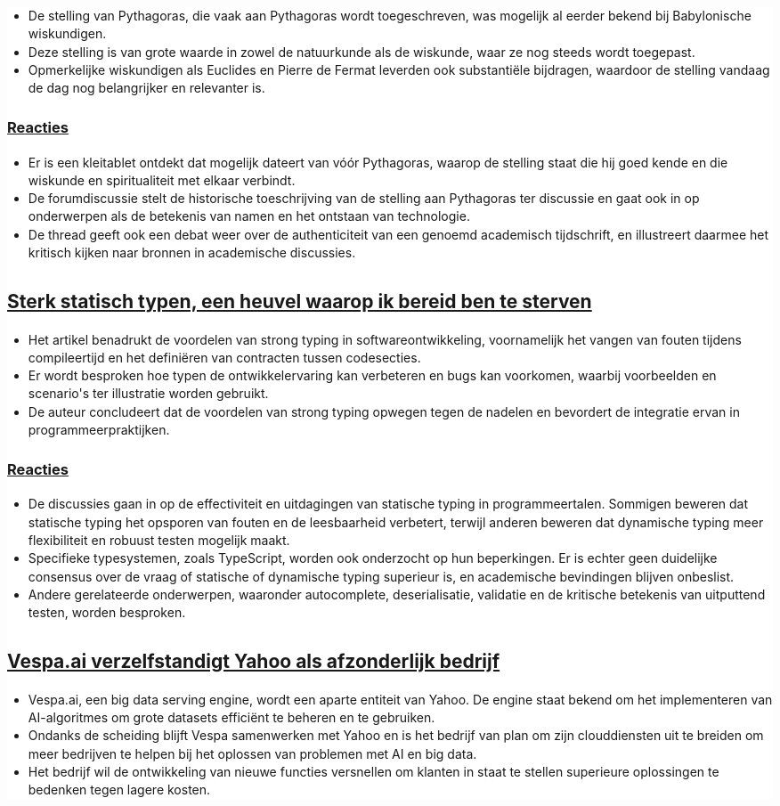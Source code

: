 - De stelling van Pythagoras, die vaak aan Pythagoras wordt toegeschreven, was mogelijk al eerder bekend bij Babylonische wiskundigen.
- Deze stelling is van grote waarde in zowel de natuurkunde als de wiskunde, waar ze nog steeds wordt toegepast.
- Opmerkelijke wiskundigen als Euclides en Pierre de Fermat leverden ook substantiële bijdragen, waardoor de stelling vandaag de dag nog belangrijker en relevanter is.

### [Reacties](https://news.ycombinator.com/item?id=37774580)

- Er is een kleitablet ontdekt dat mogelijk dateert van vóór Pythagoras, waarop de stelling staat die hij goed kende en die wiskunde en spiritualiteit met elkaar verbindt.
- De forumdiscussie stelt de historische toeschrijving van de stelling aan Pythagoras ter discussie en gaat ook in op onderwerpen als de betekenis van namen en het ontstaan van technologie.
- De thread geeft ook een debat weer over de authenticiteit van een genoemd academisch tijdschrift, en illustreert daarmee het kritisch kijken naar bronnen in academische discussies.

## [Sterk statisch typen, een heuvel waarop ik bereid ben te sterven](https://www.svix.com/blog/strong-typing-hill-to-die-on/)

- Het artikel benadrukt de voordelen van strong typing in softwareontwikkeling, voornamelijk het vangen van fouten tijdens compileertijd en het definiëren van contracten tussen codesecties.
- Er wordt besproken hoe typen de ontwikkelervaring kan verbeteren en bugs kan voorkomen, waarbij voorbeelden en scenario's ter illustratie worden gebruikt.
- De auteur concludeert dat de voordelen van strong typing opwegen tegen de nadelen en bevordert de integratie ervan in programmeerpraktijken.

### [Reacties](https://news.ycombinator.com/item?id=37764326)

- De discussies gaan in op de effectiviteit en uitdagingen van statische typing in programmeertalen. Sommigen beweren dat statische typing het opsporen van fouten en de leesbaarheid verbetert, terwijl anderen beweren dat dynamische typing meer flexibiliteit en robuust testen mogelijk maakt.
- Specifieke typesystemen, zoals TypeScript, worden ook onderzocht op hun beperkingen. Er is echter geen duidelijke consensus over de vraag of statische of dynamische typing superieur is, en academische bevindingen blijven onbeslist.
- Andere gerelateerde onderwerpen, waaronder autocomplete, deserialisatie, validatie en de kritische betekenis van uitputtend testen, worden besproken.

## [Vespa.ai verzelfstandigt Yahoo als afzonderlijk bedrijf](https://blog.vespa.ai/vespa-is-becoming-its-own-company/)

- Vespa.ai, een big data serving engine, wordt een aparte entiteit van Yahoo. De engine staat bekend om het implementeren van AI-algoritmes om grote datasets efficiënt te beheren en te gebruiken.
- Ondanks de scheiding blijft Vespa samenwerken met Yahoo en is het bedrijf van plan om zijn clouddiensten uit te breiden om meer bedrijven te helpen bij het oplossen van problemen met AI en big data.
- Het bedrijf wil de ontwikkeling van nieuwe functies versnellen om klanten in staat te stellen superieure oplossingen te bedenken tegen lagere kosten.
